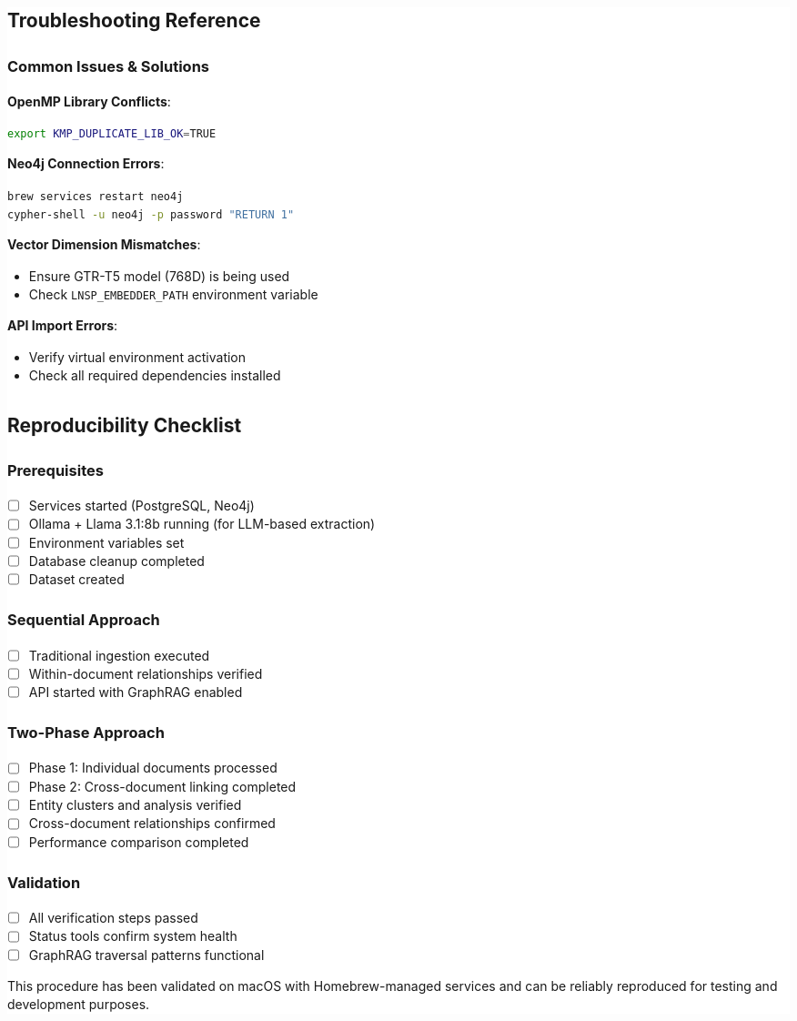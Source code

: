 ## Troubleshooting Reference

### Common Issues & Solutions

**OpenMP Library Conflicts**:
```bash
export KMP_DUPLICATE_LIB_OK=TRUE
```

**Neo4j Connection Errors**:
```bash
brew services restart neo4j
cypher-shell -u neo4j -p password "RETURN 1"
```

**Vector Dimension Mismatches**:
- Ensure GTR-T5 model (768D) is being used
- Check `LNSP_EMBEDDER_PATH` environment variable

**API Import Errors**:
- Verify virtual environment activation
- Check all required dependencies installed

## Reproducibility Checklist

### Prerequisites
- [ ] Services started (PostgreSQL, Neo4j)
- [ ] Ollama + Llama 3.1:8b running (for LLM-based extraction)
- [ ] Environment variables set
- [ ] Database cleanup completed
- [ ] Dataset created

### Sequential Approach
- [ ] Traditional ingestion executed
- [ ] Within-document relationships verified
- [ ] API started with GraphRAG enabled

### Two-Phase Approach
- [ ] Phase 1: Individual documents processed
- [ ] Phase 2: Cross-document linking completed
- [ ] Entity clusters and analysis verified
- [ ] Cross-document relationships confirmed
- [ ] Performance comparison completed

### Validation
- [ ] All verification steps passed
- [ ] Status tools confirm system health
- [ ] GraphRAG traversal patterns functional

This procedure has been validated on macOS with Homebrew-managed services and can be reliably reproduced for testing and development purposes.
